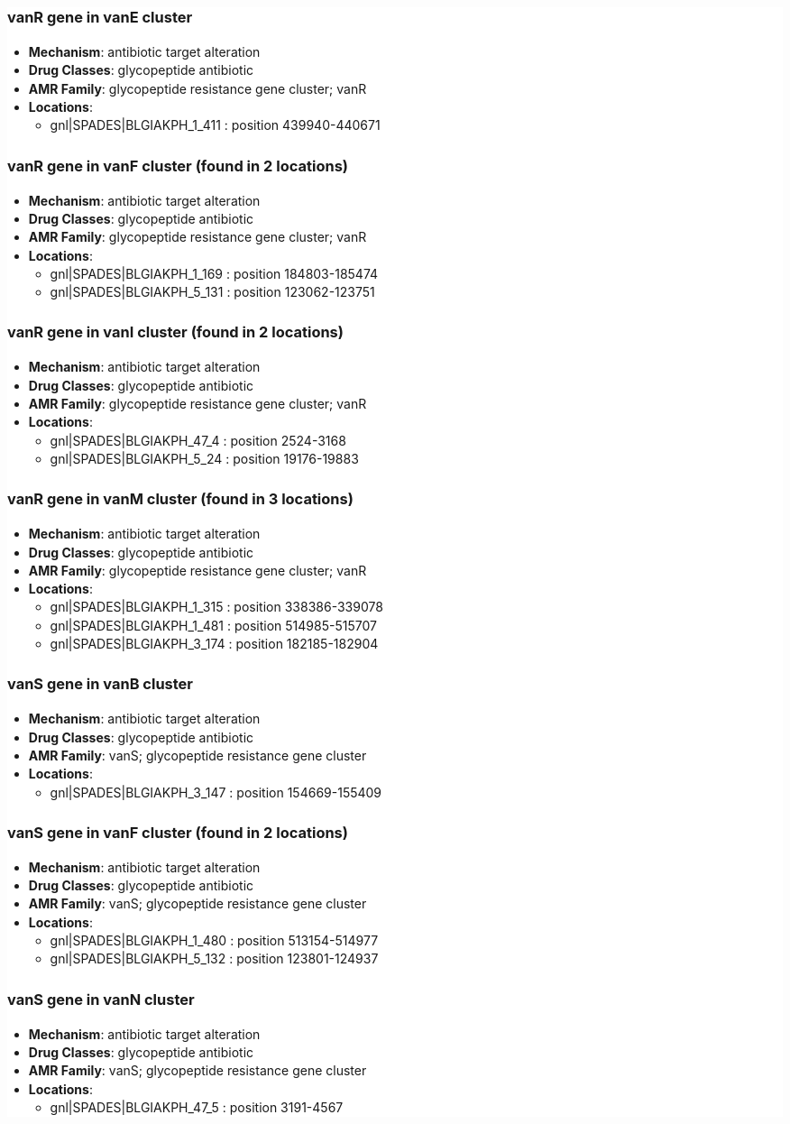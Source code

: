### vanR gene in vanE cluster
- **Mechanism**: antibiotic target alteration
- **Drug Classes**: glycopeptide antibiotic
- **AMR Family**: glycopeptide resistance gene cluster; vanR
- **Locations**:
  - gnl|SPADES|BLGIAKPH_1_411 : position 439940-440671

### vanR gene in vanF cluster (found in 2 locations)
- **Mechanism**: antibiotic target alteration
- **Drug Classes**: glycopeptide antibiotic
- **AMR Family**: glycopeptide resistance gene cluster; vanR
- **Locations**:
  - gnl|SPADES|BLGIAKPH_1_169 : position 184803-185474
  - gnl|SPADES|BLGIAKPH_5_131 : position 123062-123751

### vanR gene in vanI cluster (found in 2 locations)
- **Mechanism**: antibiotic target alteration
- **Drug Classes**: glycopeptide antibiotic
- **AMR Family**: glycopeptide resistance gene cluster; vanR
- **Locations**:
  - gnl|SPADES|BLGIAKPH_47_4 : position 2524-3168
  - gnl|SPADES|BLGIAKPH_5_24 : position 19176-19883

### vanR gene in vanM cluster (found in 3 locations)
- **Mechanism**: antibiotic target alteration
- **Drug Classes**: glycopeptide antibiotic
- **AMR Family**: glycopeptide resistance gene cluster; vanR
- **Locations**:
  - gnl|SPADES|BLGIAKPH_1_315 : position 338386-339078
  - gnl|SPADES|BLGIAKPH_1_481 : position 514985-515707
  - gnl|SPADES|BLGIAKPH_3_174 : position 182185-182904

### vanS gene in vanB cluster
- **Mechanism**: antibiotic target alteration
- **Drug Classes**: glycopeptide antibiotic
- **AMR Family**: vanS; glycopeptide resistance gene cluster
- **Locations**:
  - gnl|SPADES|BLGIAKPH_3_147 : position 154669-155409

### vanS gene in vanF cluster (found in 2 locations)
- **Mechanism**: antibiotic target alteration
- **Drug Classes**: glycopeptide antibiotic
- **AMR Family**: vanS; glycopeptide resistance gene cluster
- **Locations**:
  - gnl|SPADES|BLGIAKPH_1_480 : position 513154-514977
  - gnl|SPADES|BLGIAKPH_5_132 : position 123801-124937

### vanS gene in vanN cluster
- **Mechanism**: antibiotic target alteration
- **Drug Classes**: glycopeptide antibiotic
- **AMR Family**: vanS; glycopeptide resistance gene cluster
- **Locations**:
  - gnl|SPADES|BLGIAKPH_47_5 : position 3191-4567
